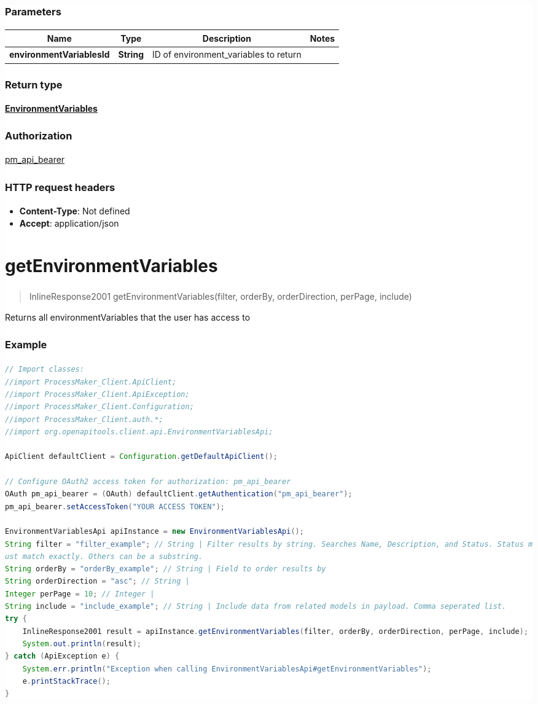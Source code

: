 ### Parameters

Name | Type | Description  | Notes
------------- | ------------- | ------------- | -------------
 **environmentVariablesId** | **String**| ID of environment_variables to return |

### Return type

[**EnvironmentVariables**](EnvironmentVariables.md)

### Authorization

[pm_api_bearer](../README.md#pm_api_bearer)

### HTTP request headers

 - **Content-Type**: Not defined
 - **Accept**: application/json

<a name="getEnvironmentVariables"></a>
# **getEnvironmentVariables**
> InlineResponse2001 getEnvironmentVariables(filter, orderBy, orderDirection, perPage, include)

Returns all environmentVariables that the user has access to

### Example
```java
// Import classes:
//import ProcessMaker_Client.ApiClient;
//import ProcessMaker_Client.ApiException;
//import ProcessMaker_Client.Configuration;
//import ProcessMaker_Client.auth.*;
//import org.openapitools.client.api.EnvironmentVariablesApi;

ApiClient defaultClient = Configuration.getDefaultApiClient();

// Configure OAuth2 access token for authorization: pm_api_bearer
OAuth pm_api_bearer = (OAuth) defaultClient.getAuthentication("pm_api_bearer");
pm_api_bearer.setAccessToken("YOUR ACCESS TOKEN");

EnvironmentVariablesApi apiInstance = new EnvironmentVariablesApi();
String filter = "filter_example"; // String | Filter results by string. Searches Name, Description, and Status. Status must match exactly. Others can be a substring.
String orderBy = "orderBy_example"; // String | Field to order results by
String orderDirection = "asc"; // String | 
Integer perPage = 10; // Integer | 
String include = "include_example"; // String | Include data from related models in payload. Comma seperated list.
try {
    InlineResponse2001 result = apiInstance.getEnvironmentVariables(filter, orderBy, orderDirection, perPage, include);
    System.out.println(result);
} catch (ApiException e) {
    System.err.println("Exception when calling EnvironmentVariablesApi#getEnvironmentVariables");
    e.printStackTrace();
}
```
